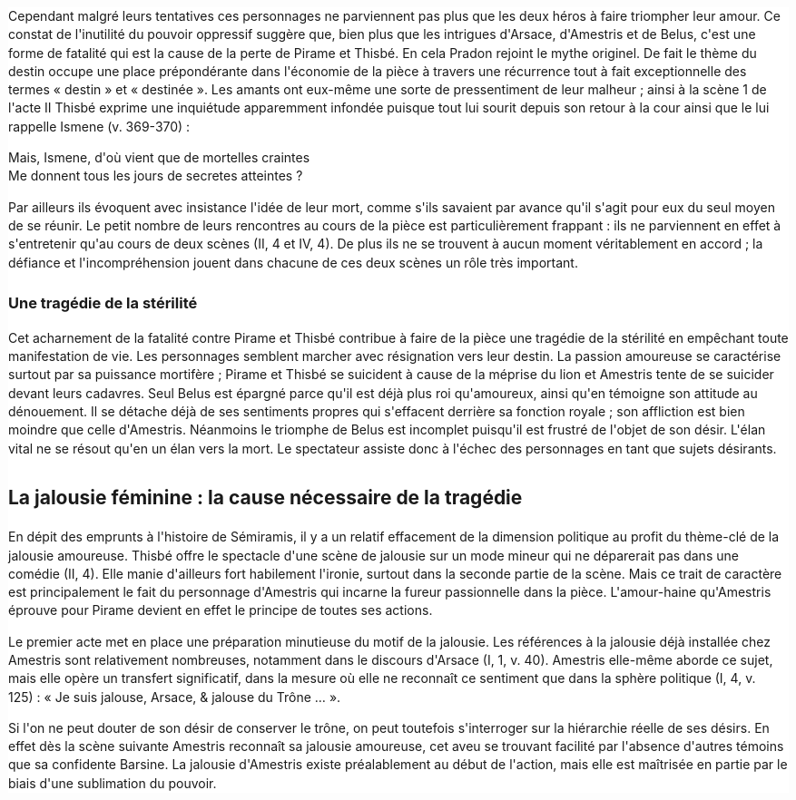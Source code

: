 Cependant malgré leurs tentatives ces personnages ne parviennent pas plus que les deux héros à faire triompher leur amour. Ce constat de l'inutilité du pouvoir oppressif suggère que, bien plus que les intrigues d'Arsace, d'Amestris et de Belus, c'est une forme de fatalité qui est la cause de la perte de Pirame et Thisbé. En cela Pradon rejoint le mythe originel. De fait le thème du destin occupe une place prépondérante dans l'économie de la pièce à travers une récurrence tout à fait exceptionnelle des termes « destin » et « destinée ». Les amants ont eux-même une sorte de pressentiment de leur malheur ; ainsi à la scène 1 de l'acte II Thisbé exprime une inquiétude apparemment infondée puisque tout lui sourit depuis son retour à la cour ainsi que le lui rappelle Ismene (v. 369-370) :

Mais, Ismene, d'où vient que de mortelles craintes  
Me donnent tous les jours de secretes atteintes ?  

Par ailleurs ils évoquent avec insistance l'idée de leur mort, comme s'ils savaient par avance qu'il s'agit pour eux du seul moyen de se réunir. Le petit nombre de leurs rencontres au cours de la pièce est particulièrement frappant : ils ne parviennent en effet à s'entretenir qu'au cours de deux scènes (II, 4 et IV, 4). De plus ils ne se trouvent à aucun moment véritablement en accord ; la défiance et l'incompréhension jouent dans chacune de ces deux scènes un rôle très important.


### Une tragédie de la stérilité

Cet acharnement de la fatalité contre Pirame et Thisbé contribue à faire de la pièce une tragédie de la stérilité en empêchant toute manifestation de vie. Les personnages semblent marcher avec résignation vers leur destin. La passion amoureuse se caractérise surtout par sa puissance mortifère ; Pirame et Thisbé se suicident à cause de la méprise du lion et Amestris tente de se suicider devant leurs cadavres. Seul Belus est épargné parce qu'il est déjà plus roi qu'amoureux, ainsi qu'en témoigne son attitude au dénouement. Il se détache déjà de ses sentiments propres qui s'effacent derrière sa fonction royale ; son affliction est bien moindre que celle d'Amestris. Néanmoins le triomphe de Belus est incomplet puisqu'il est frustré de l'objet de son désir. L'élan vital ne se résout qu'en un élan vers la mort. Le spectateur assiste donc à l'échec des personnages en tant que sujets désirants.


## La jalousie féminine : la cause nécessaire de la tragédie

En dépit des emprunts à l'histoire de Sémiramis, il y a un relatif effacement de la dimension politique au profit du thème-clé de la jalousie amoureuse. Thisbé offre le spectacle d'une scène de jalousie sur un mode mineur qui ne déparerait pas dans une comédie (II, 4). Elle manie d'ailleurs fort habilement l'ironie, surtout dans la seconde partie de la scène. Mais ce trait de caractère est principalement le fait du personnage d'Amestris qui incarne la fureur passionnelle dans la pièce. L'amour-haine qu'Amestris éprouve pour Pirame devient en effet le principe de toutes ses actions.

Le premier acte met en place une préparation minutieuse du motif de la jalousie. Les références à la jalousie déjà installée chez Amestris sont relativement nombreuses, notamment dans le discours d'Arsace (I, 1, v. 40). Amestris elle-même aborde ce sujet, mais elle opère un transfert significatif, dans la mesure où elle ne reconnaît ce sentiment que dans la sphère politique (I, 4, v. 125) : « Je suis jalouse, Arsace, & jalouse du Trône … ».

Si l'on ne peut douter de son désir de conserver le trône, on peut toutefois s'interroger sur la hiérarchie réelle de ses désirs. En effet dès la scène suivante Amestris reconnaît sa jalousie amoureuse, cet aveu se trouvant facilité par l'absence d'autres témoins que sa confidente Barsine. La jalousie d'Amestris existe préalablement au début de l'action, mais elle est maîtrisée en partie par le biais d'une sublimation du pouvoir.
